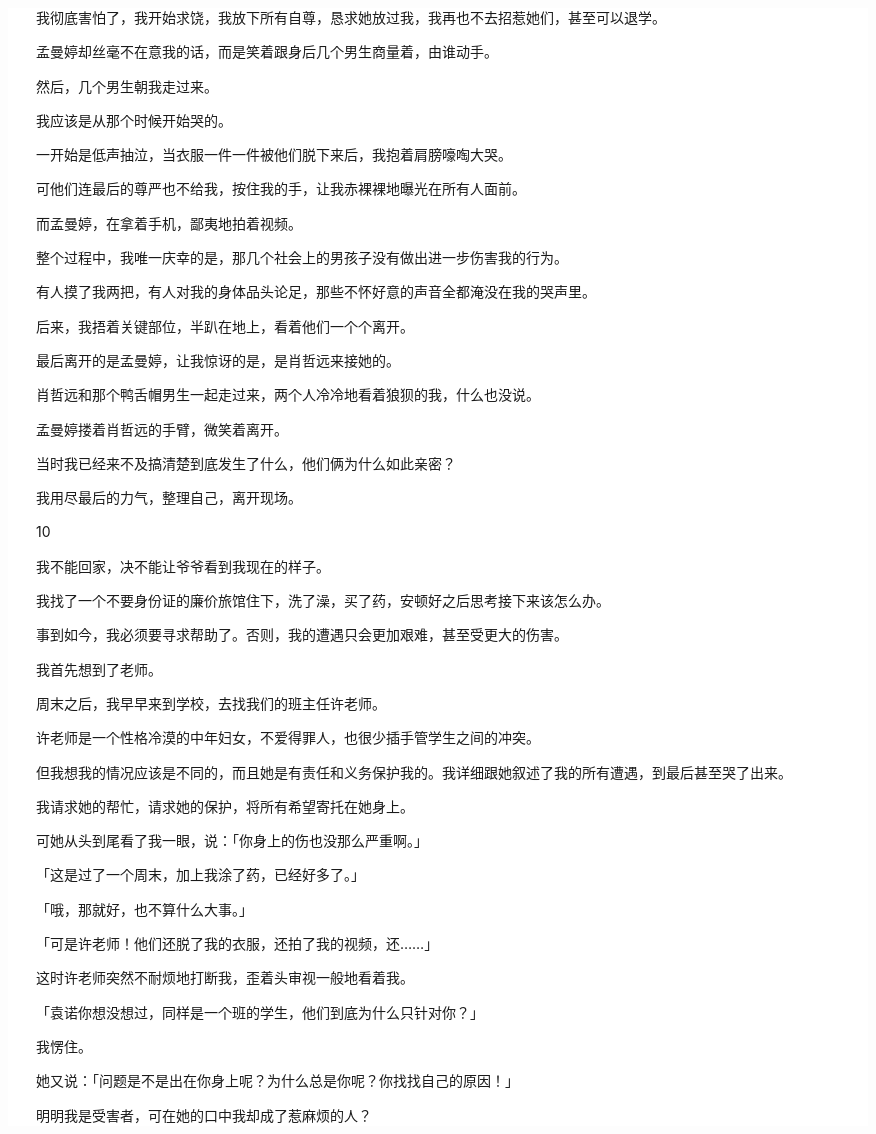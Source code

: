 &emsp;&emsp;我彻底害怕了，我开始求饶，我放下所有自尊，恳求她放过我，我再也不去招惹她们，甚至可以退学。  
  
&emsp;&emsp;孟曼婷却丝毫不在意我的话，而是笑着跟身后几个男生商量着，由谁动手。  
  
&emsp;&emsp;然后，几个男生朝我走过来。  
  
&emsp;&emsp;我应该是从那个时候开始哭的。  
  
&emsp;&emsp;一开始是低声抽泣，当衣服一件一件被他们脱下来后，我抱着肩膀嚎啕大哭。  
  
&emsp;&emsp;可他们连最后的尊严也不给我，按住我的手，让我赤裸裸地曝光在所有人面前。  
  
&emsp;&emsp;而孟曼婷，在拿着手机，鄙夷地拍着视频。  
  
&emsp;&emsp;整个过程中，我唯一庆幸的是，那几个社会上的男孩子没有做出进一步伤害我的行为。  
  
&emsp;&emsp;有人摸了我两把，有人对我的身体品头论足，那些不怀好意的声音全都淹没在我的哭声里。  
  
&emsp;&emsp;后来，我捂着关键部位，半趴在地上，看着他们一个个离开。  
  
&emsp;&emsp;最后离开的是孟曼婷，让我惊讶的是，是肖哲远来接她的。  
  
&emsp;&emsp;肖哲远和那个鸭舌帽男生一起走过来，两个人冷冷地看着狼狈的我，什么也没说。  
  
&emsp;&emsp;孟曼婷搂着肖哲远的手臂，微笑着离开。  
  
&emsp;&emsp;当时我已经来不及搞清楚到底发生了什么，他们俩为什么如此亲密？  
  
&emsp;&emsp;我用尽最后的力气，整理自己，离开现场。  
  
&emsp;&emsp;10  
  
&emsp;&emsp;我不能回家，决不能让爷爷看到我现在的样子。  
  
&emsp;&emsp;我找了一个不要身份证的廉价旅馆住下，洗了澡，买了药，安顿好之后思考接下来该怎么办。  
  
&emsp;&emsp;事到如今，我必须要寻求帮助了。否则，我的遭遇只会更加艰难，甚至受更大的伤害。  
  
&emsp;&emsp;我首先想到了老师。  
  
&emsp;&emsp;周末之后，我早早来到学校，去找我们的班主任许老师。  
  
&emsp;&emsp;许老师是一个性格冷漠的中年妇女，不爱得罪人，也很少插手管学生之间的冲突。  
  
&emsp;&emsp;但我想我的情况应该是不同的，而且她是有责任和义务保护我的。我详细跟她叙述了我的所有遭遇，到最后甚至哭了出来。  
  
&emsp;&emsp;我请求她的帮忙，请求她的保护，将所有希望寄托在她身上。  
  
&emsp;&emsp;可她从头到尾看了我一眼，说：「你身上的伤也没那么严重啊。」  
  
&emsp;&emsp;「这是过了一个周末，加上我涂了药，已经好多了。」  
  
&emsp;&emsp;「哦，那就好，也不算什么大事。」  
  
&emsp;&emsp;「可是许老师！他们还脱了我的衣服，还拍了我的视频，还……」  
  
&emsp;&emsp;这时许老师突然不耐烦地打断我，歪着头审视一般地看着我。  
  
&emsp;&emsp;「袁诺你想没想过，同样是一个班的学生，他们到底为什么只针对你？」  
  
&emsp;&emsp;我愣住。  
  
&emsp;&emsp;她又说：「问题是不是出在你身上呢？为什么总是你呢？你找找自己的原因！」  
  
&emsp;&emsp;明明我是受害者，可在她的口中我却成了惹麻烦的人？  
  